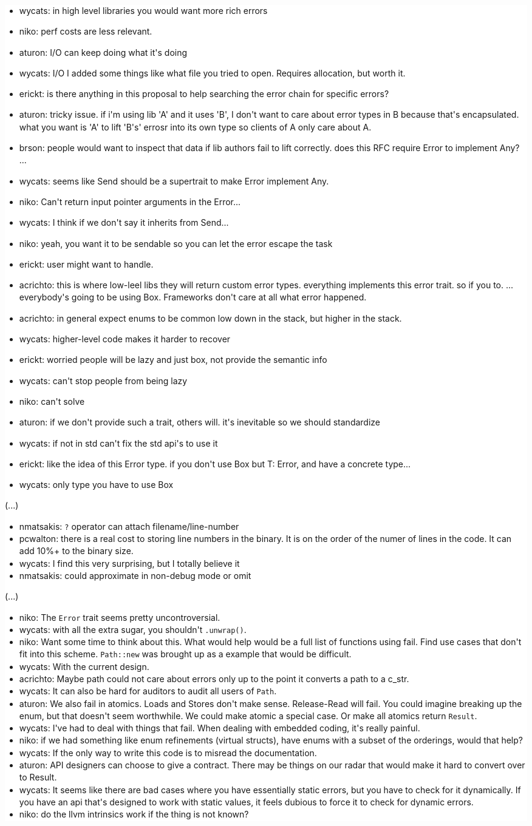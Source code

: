 - wycats: in high level libraries you would want more rich errors
- niko: perf costs are less relevant.
- aturon: I/O can keep doing what it's doing
- wycats: I/O I added some things like what file you tried to open. Requires allocation, but worth it.
- erickt: is there anything in this proposal to help searching the error chain for specific errors?
- aturon: tricky issue. if i'm using lib 'A' and it uses 'B', I don't want to care about error types in B because that's encapsulated. what you want is 'A' to lift 'B's' errosr into its own type so clients of A only care about A.

- brson: people would want to inspect that data if lib authors fail to lift correctly. does this RFC require Error to implement Any?
...
- wycats: seems like Send should be a supertrait to make Error implement Any.
- niko: Can't return input pointer arguments in the Error...
- wycats: I think if we don't say it inherits from Send...
- niko: yeah, you want it to be sendable so you can let the error escape the task

- erickt: user might want to handle.
- acrichto: this is where low-leel libs they will return custom error types. everything implements this error trait. so if you to. ... everybody's going to be using Box<Error>. Frameworks don't care at all what error happened.
- acrichto: in general expect enums to be common low down in the stack, but higher in the stack.
- wycats: higher-level code makes it harder to recover
- erickt: worried people will be lazy and just box, not provide the semantic info
- wycats: can't stop people from being lazy
- niko: can't solve
- aturon: if we don't provide such a trait, others will. it's inevitable so we should standardize
- wycats: if not in std can't fix the std api's to use it
- erickt: like the idea of this Error type. if you don't use Box<Error> but T: Error, and have a concrete type...
- wycats: only type you have to use Box<Error>

(...)

- nmatsakis: `?` operator can attach filename/line-number
- pcwalton: there is a real cost to storing line numbers in the binary. It is on the order of the numer of lines in the code. It can add 10%+ to the binary size.
- wycats: I find this very surprising, but I totally believe it
- nmatsakis: could approximate in non-debug mode or omit

(...)

- niko: The `Error` trait seems pretty uncontroversial.
- wycats: with all the extra sugar, you shouldn't `.unwrap()`.
- niko: Want some time to think about this. What would help would be a full list of functions using fail. Find use cases that don't fit into this scheme. `Path::new` was brought up as a example that would be difficult.
- wycats: With the current design.
- acrichto: Maybe path could not care about errors only up to the point it converts a path to a c_str.
- wycats: It can also be hard for auditors to audit all users of `Path`.
- aturon: We also fail in atomics. Loads and Stores don't make sense. Release-Read will fail. You could imagine breaking up the enum, but that doesn't seem worthwhile. We could make atomic a special case. Or make all atomics return `Result`.
- wycats: I've had to deal with things that fail. When dealing with embedded coding, it's really painful.
- niko: if we had something like enum refinements (virtual structs), have enums with a subset of the orderings, would that help?
- wycats: If the only way to write this code is to misread the documentation.
- aturon: API designers can choose to give a contract. There may be things on our radar that would make it hard to convert over to Result.
- wycats: It seems like there are bad cases where you have essentially static errors, but you have to check for it dynamically. If you have an api that's designed to work with static values, it feels dubious to force it to check for dynamic errors.
- niko: do the llvm intrinsics work if the thing is not known?